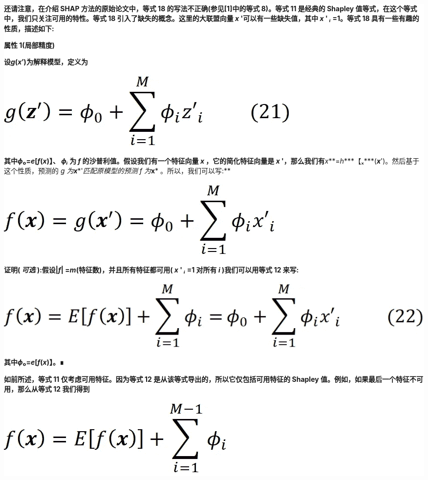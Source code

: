 **还请注意，在介绍 SHAP 方法的原始论文中，等式 18 的写法不正确(参见[1]中的等式 8)。等式 11 是经典的 Shapley 值等式，在这个等式中，我们只关注可用的特性。等式 18 引入了缺失的概念。这里的大联盟向量 ***x*** '可以有一些缺失值，其中 ***x*** ' *ᵢ* =1。等式 18 具有一些有趣的性质，描述如下:**

****属性 1(局部精度)****

**设*g*(***x***’)为解释模型，定义为**

**![](img/696b1a9f67198bbbd01f1bf89ad3c03f.png)**

**其中*ϕ*₀=*e*[*f*(***x***)】、 *ϕᵢ* 为 *f* 的沙普利值。假设我们有一个特征向量 ***x*** ，它的简化特征向量是 ***x*** '，那么我们有***x***=*h****【ₓ***(***x***')。然后基于这个性质，预测的 *g 为****x****'*匹配原模型的预测 *f* 为***x*** 。所以，我们可以写:**

**![](img/788be8fdc0091dd5406b25c8fd8c1cdb.png)**

**证明( ***可选*** ):假设|***f***| =*m*(特征数)，并且所有特征都可用( *x* ' *ᵢ* =1 对所有 *i* )我们可以用等式 12 来写:**

**![](img/608cee9f7a6deb68d3671dff258a19cc.png)**

**其中*ϕ*₀=*e*[*f*(***x***)】。∎**

**如前所述，等式 11 仅考虑可用特征。因为等式 12 是从该等式导出的，所以它仅包括可用特征的 Shapley 值。例如，如果最后一个特征不可用，那么从等式 12 我们得到**

**![](img/7be2d0740db256bd14768c611e2e1252.png)**
